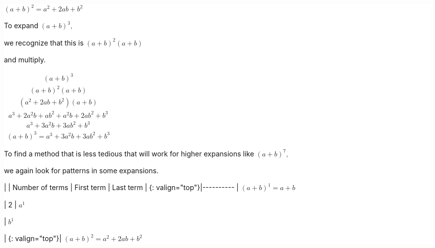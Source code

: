 <div data-type="equation" class="equation unnumbered" data-label="">
<math xmlns="http://www.w3.org/1998/Math/MathML"><mrow><msup><mrow><mrow><mo>(</mo><mrow><mi>a</mi><mo>+</mo><mi>b</mi></mrow><mo>)</mo></mrow></mrow><mn>2</mn></msup><mo>=</mo><msup><mi>a</mi><mn>2</mn></msup><mo>+</mo><mn>2</mn><mi>a</mi><mi>b</mi><mo>+</mo><msup><mi>b</mi><mn>2</mn></msup></mrow></math>
</div>

To expand <math xmlns="http://www.w3.org/1998/Math/MathML"><mrow><msup><mrow><mrow><mo>(</mo><mrow><mi>a</mi><mo>+</mo><mi>b</mi></mrow><mo>)</mo></mrow></mrow><mn>3</mn></msup><mo>,</mo></mrow></math>

 we recognize that this is <math xmlns="http://www.w3.org/1998/Math/MathML"><mrow><msup><mrow><mrow><mo>(</mo><mrow><mi>a</mi><mo>+</mo><mi>b</mi></mrow><mo>)</mo></mrow></mrow><mn>2</mn></msup><mrow><mo>(</mo><mrow><mi>a</mi><mo>+</mo><mi>b</mi></mrow><mo>)</mo></mrow></mrow></math>

 and multiply.

<div data-type="equation" class="equation unnumbered" data-label="">
<math xmlns="http://www.w3.org/1998/Math/MathML"><mrow> <mtable><mtr><mtd columnalign="center"><msup><mrow><mrow><mo>(</mo><mrow><mi>a</mi><mo>+</mo><mi>b</mi></mrow><mo>)</mo></mrow></mrow><mn>3</mn></msup></mtd></mtr> <mtr><mtd columnalign="center"><msup><mrow><mrow><mo>(</mo><mrow><mi>a</mi><mo>+</mo><mi>b</mi></mrow><mo>)</mo></mrow></mrow><mn>2</mn></msup><mrow><mo>(</mo><mrow><mi>a</mi><mo>+</mo><mi>b</mi></mrow><mo>)</mo></mrow></mtd></mtr> <mtr><mtd columnalign="center"><mrow><mo>(</mo><mrow><msup><mi>a</mi><mn>2</mn></msup><mo>+</mo><mn>2</mn><mi>a</mi><mi>b</mi><mo>+</mo><msup><mi>b</mi><mn>2</mn></msup></mrow><mo>)</mo></mrow><mrow><mo>(</mo><mrow><mi>a</mi><mo>+</mo><mi>b</mi></mrow><mo>)</mo></mrow></mtd></mtr> <mtr><mtd columnalign="center"><msup><mi>a</mi><mn>3</mn></msup><mo>+</mo><mn>2</mn><msup><mi>a</mi><mn>2</mn></msup><mi>b</mi><mo>+</mo><mi>a</mi><msup><mi>b</mi><mn>2</mn></msup><mo>+</mo><msup><mi>a</mi><mn>2</mn></msup><mi>b</mi><mo>+</mo><mn>2</mn><mi>a</mi><msup><mi>b</mi><mn>2</mn></msup><mo>+</mo><msup><mi>b</mi><mn>3</mn></msup></mtd></mtr> <mtr><mtd columnalign="center"><msup><mi>a</mi><mn>3</mn></msup><mo>+</mo><mn>3</mn><msup><mi>a</mi><mn>2</mn></msup><mi>b</mi><mo>+</mo><mn>3</mn><mi>a</mi><msup><mi>b</mi><mn>2</mn></msup><mo>+</mo><msup><mi>b</mi><mn>3</mn></msup></mtd></mtr> <mtr><mtd columnalign="center"><msup><mrow><mrow><mo>(</mo><mrow><mi>a</mi><mo>+</mo><mi>b</mi></mrow><mo>)</mo></mrow></mrow><mn>3</mn></msup><mo>=</mo><msup><mi>a</mi><mn>3</mn></msup><mo>+</mo><mn>3</mn><msup><mi>a</mi><mn>2</mn></msup><mi>b</mi><mo>+</mo><mn>3</mn><mi>a</mi><msup><mi>b</mi><mn>2</mn></msup><mo>+</mo><msup><mi>b</mi><mn>3</mn></msup></mtd></mtr></mtable></mrow></math>
</div>

To find a method that is less tedious that will work for higher expansions like <math xmlns="http://www.w3.org/1998/Math/MathML"><mrow><msup><mrow><mrow><mo>(</mo><mrow><mi>a</mi><mo>+</mo><mi>b</mi></mrow><mo>)</mo></mrow></mrow><mn>7</mn></msup><mo>,</mo></mrow></math>

 we again look for patterns in some expansions.

|  | Number of terms | First term | Last term |
{: valign="top"}|----------
| <math xmlns="http://www.w3.org/1998/Math/MathML"><mrow><msup><mrow><mrow><mo>(</mo><mrow><mi>a</mi><mo>+</mo><mi>b</mi></mrow><mo>)</mo></mrow></mrow><mn>1</mn></msup><mo>=</mo><mi>a</mi><mo>+</mo><mi>b</mi></mrow></math>

 | 2 | <math xmlns="http://www.w3.org/1998/Math/MathML"><mrow><msup><mi>a</mi><mn>1</mn></msup></mrow></math>

 | <math xmlns="http://www.w3.org/1998/Math/MathML"><mrow><msup><mi>b</mi><mn>1</mn></msup></mrow></math>

 |
{: valign="top"}| <math xmlns="http://www.w3.org/1998/Math/MathML"><mrow><msup><mrow><mrow><mo>(</mo><mrow><mi>a</mi><mo>+</mo><mi>b</mi></mrow><mo>)</mo></mrow></mrow><mn>2</mn></msup><mo>=</mo><msup><mi>a</mi><mn>2</mn></msup><mo>+</mo><mn>2</mn><mi>a</mi><mi>b</mi><mo>+</mo><msup><mi>b</mi><mn>2</mn></msup></mrow></math>
